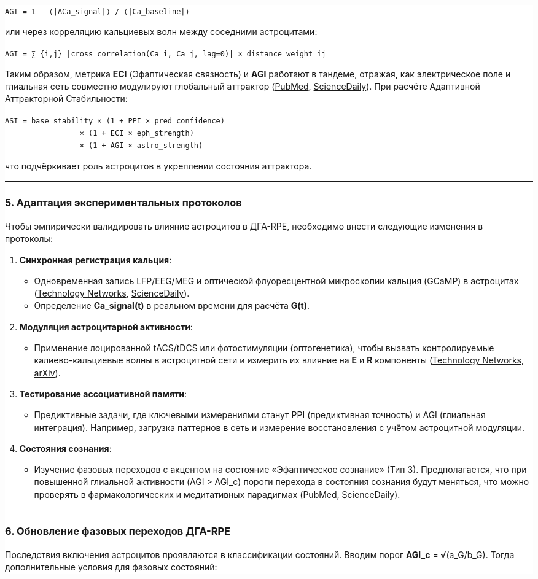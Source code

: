 ```
AGI = 1 - ⟨|ΔCa_signal|⟩ / ⟨|Ca_baseline|⟩
```

или через корреляцию кальциевых волн между соседними астроцитами:

```
AGI = ∑_{i,j} |cross_correlation(Ca_i, Ca_j, lag=0)| × distance_weight_ij
```

Таким образом, метрика **ECI** (Эфаптическая связность) и **AGI** работают в тандеме, отражая, как электрическое поле и глиальная сеть совместно модулируют глобальный аттрактор   ([PubMed][2], [ScienceDaily][3]). При расчёте Адаптивной Аттракторной Стабильности:

```
ASI = base_stability × (1 + PPI × pred_confidence) 
                 × (1 + ECI × eph_strength)
                 × (1 + AGI × astro_strength)
```

что подчёркивает роль астроцитов в укреплении состояния аттрактора.

---

### 5. Адаптация экспериментальных протоколов

Чтобы эмпирически валидировать влияние астроцитов в ДГА-RPE, необходимо внести следующие изменения в протоколы:

1. **Синхронная регистрация кальция**:

   * Одновременная запись LFP/EEG/MEG и оптической флуоресцентной микроскопии кальция (GCaMP) в астроцитах ([Technology Networks][5], [ScienceDaily][3]).
   * Определение **Ca\_signal(t)** в реальном времени для расчёта **G(t)**.

2. **Модуляция астроцитарной активности**:

   * Применение лоцированной tACS/tDCS или фотостимуляции (оптогенетика), чтобы вызвать контролируемые калиево-кальциевые волны в астроцитной сети и измерить их влияние на **E** и **R** компоненты ([Technology Networks][5], [arXiv][4]).

3. **Тестирование ассоциативной памяти**:

   * Предиктивные задачи, где ключевыми измерениями станут PPI (предиктивная точность) и AGI (глиальная интеграция). Например, загрузка паттернов в сеть и измерение восстановления с учётом астроцитной модуляции.

4. **Состояния сознания**:

   * Изучение фазовых переходов с акцентом на состояние «Эфаптическое сознание» (Тип 3). Предполагается, что при повышенной глиальной активности (AGI > AGI\_c) пороги перехода в состояния сознания будут меняться, что можно проверять в фармакологических и медитативных парадигмах ([PubMed][2], [ScienceDaily][3]).

---

### 6. Обновление фазовых переходов ДГА-RPE

Последствия включения астроцитов проявляются в классификации состояний. Вводим порог **AGI\_c** = √(a\_G/b\_G). Тогда дополнительные условия для фазовых состояний:


[1]: https://www.pnas.org/doi/10.1073/pnas.2417788122 "Neuron–astrocyte associative memory - PNAS"
[2]: https://pubmed.ncbi.nlm.nih.gov/40408402/ "Neuron-astrocyte associative memory - PubMed"
[3]: https://www.sciencedaily.com/releases/2025/05/250527180917.htm "Overlooked cells might explain the human brain's huge storage ..."
[4]: https://arxiv.org/abs/2311.08135 "Neuron-Astrocyte Associative Memory"
[5]: https://www.technologynetworks.com/neuroscience/news/overlooked-cells-could-explain-the-brains-huge-storage-capacity-400219 "Overlooked Cells Could Explain the Brain's Huge Storage Capacity"